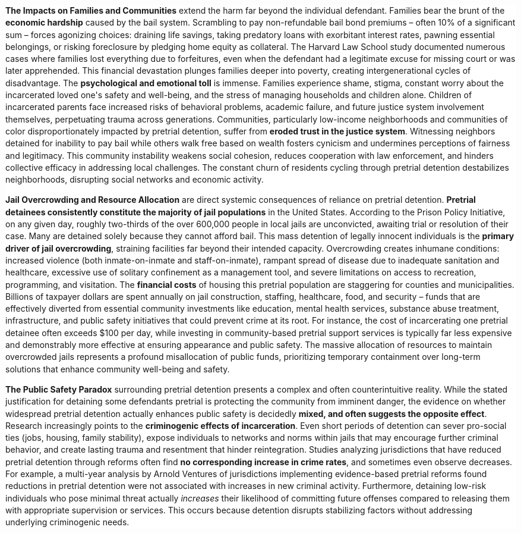 **The Impacts on Families and Communities** extend the harm far beyond the individual defendant. Families bear the brunt of the **economic hardship** caused by the bail system. Scrambling to pay non-refundable bail bond premiums – often 10% of a significant sum – forces agonizing choices: draining life savings, taking predatory loans with exorbitant interest rates, pawning essential belongings, or risking foreclosure by pledging home equity as collateral. The Harvard Law School study documented numerous cases where families lost everything due to forfeitures, even when the defendant had a legitimate excuse for missing court or was later apprehended. This financial devastation plunges families deeper into poverty, creating intergenerational cycles of disadvantage. The **psychological and emotional toll** is immense. Families experience shame, stigma, constant worry about the incarcerated loved one's safety and well-being, and the stress of managing households and children alone. Children of incarcerated parents face increased risks of behavioral problems, academic failure, and future justice system involvement themselves, perpetuating trauma across generations. Communities, particularly low-income neighborhoods and communities of color disproportionately impacted by pretrial detention, suffer from **eroded trust in the justice system**. Witnessing neighbors detained for inability to pay bail while others walk free based on wealth fosters cynicism and undermines perceptions of fairness and legitimacy. This community instability weakens social cohesion, reduces cooperation with law enforcement, and hinders collective efficacy in addressing local challenges. The constant churn of residents cycling through pretrial detention destabilizes neighborhoods, disrupting social networks and economic activity.

**Jail Overcrowding and Resource Allocation** are direct systemic consequences of reliance on pretrial detention. **Pretrial detainees consistently constitute the majority of jail populations** in the United States. According to the Prison Policy Initiative, on any given day, roughly two-thirds of the over 600,000 people in local jails are unconvicted, awaiting trial or resolution of their case. Many are detained solely because they cannot afford bail. This mass detention of legally innocent individuals is the **primary driver of jail overcrowding**, straining facilities far beyond their intended capacity. Overcrowding creates inhumane conditions: increased violence (both inmate-on-inmate and staff-on-inmate), rampant spread of disease due to inadequate sanitation and healthcare, excessive use of solitary confinement as a management tool, and severe limitations on access to recreation, programming, and visitation. The **financial costs** of housing this pretrial population are staggering for counties and municipalities. Billions of taxpayer dollars are spent annually on jail construction, staffing, healthcare, food, and security – funds that are effectively diverted from essential community investments like education, mental health services, substance abuse treatment, infrastructure, and public safety initiatives that could prevent crime at its root. For instance, the cost of incarcerating one pretrial detainee often exceeds $100 per day, while investing in community-based pretrial support services is typically far less expensive and demonstrably more effective at ensuring appearance and public safety. The massive allocation of resources to maintain overcrowded jails represents a profound misallocation of public funds, prioritizing temporary containment over long-term solutions that enhance community well-being and safety.

**The Public Safety Paradox** surrounding pretrial detention presents a complex and often counterintuitive reality. While the stated justification for detaining some defendants pretrial is protecting the community from imminent danger, the evidence on whether widespread pretrial detention actually enhances public safety is decidedly **mixed, and often suggests the opposite effect**. Research increasingly points to the **criminogenic effects of incarceration**. Even short periods of detention can sever pro-social ties (jobs, housing, family stability), expose individuals to networks and norms within jails that may encourage further criminal behavior, and create lasting trauma and resentment that hinder reintegration. Studies analyzing jurisdictions that have reduced pretrial detention through reforms often find **no corresponding increase in crime rates**, and sometimes even observe decreases. For example, a multi-year analysis by Arnold Ventures of jurisdictions implementing evidence-based pretrial reforms found reductions in pretrial detention were not associated with increases in new criminal activity. Furthermore, detaining low-risk individuals who pose minimal threat actually *increases* their likelihood of committing future offenses compared to releasing them with appropriate supervision or services. This occurs because detention disrupts stabilizing factors without addressing underlying criminogenic needs.
